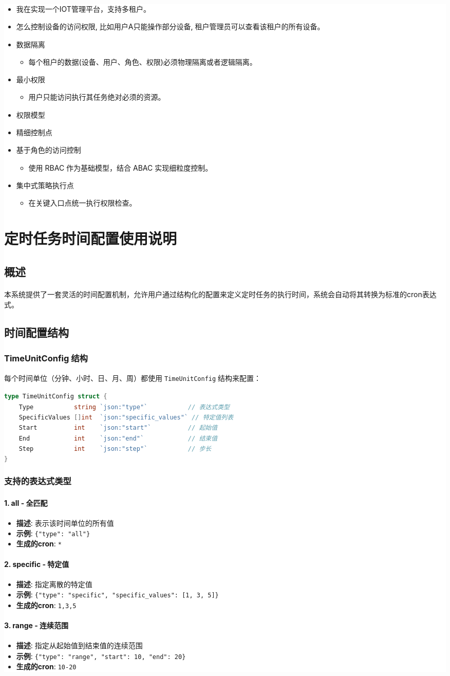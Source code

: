 - 我在实现一个IOT管理平台，支持多租户。
- 怎么控制设备的访问权限, 比如用户A只能操作部分设备, 租户管理员可以查看该租户的所有设备。

- 数据隔离
  - 每个租户的数据(设备、用户、角色、权限)必须物理隔离或者逻辑隔离。
- 最小权限
  - 用户只能访问执行其任务绝对必须的资源。
- 权限模型
- 精细控制点

- 基于角色的访问控制
  - 使用 RBAC 作为基础模型，结合 ABAC 实现细粒度控制。
- 集中式策略执行点
  - 在关键入口点统一执行权限检查。

# 定时任务时间配置使用说明

## 概述

本系统提供了一套灵活的时间配置机制，允许用户通过结构化的配置来定义定时任务的执行时间，系统会自动将其转换为标准的cron表达式。

## 时间配置结构

### TimeUnitConfig 结构

每个时间单位（分钟、小时、日、月、周）都使用 `TimeUnitConfig` 结构来配置：

```go
type TimeUnitConfig struct {
    Type           string `json:"type"`           // 表达式类型
    SpecificValues []int  `json:"specific_values"` // 特定值列表
    Start          int    `json:"start"`          // 起始值
    End            int    `json:"end"`            // 结束值
    Step           int    `json:"step"`           // 步长
}
```

### 支持的表达式类型

#### 1. all - 全匹配
- **描述**: 表示该时间单位的所有值
- **示例**: `{"type": "all"}`
- **生成的cron**: `*`

#### 2. specific - 特定值
- **描述**: 指定离散的特定值
- **示例**: `{"type": "specific", "specific_values": [1, 3, 5]}`
- **生成的cron**: `1,3,5`

#### 3. range - 连续范围
- **描述**: 指定从起始值到结束值的连续范围
- **示例**: `{"type": "range", "start": 10, "end": 20}`
- **生成的cron**: `10-20`
